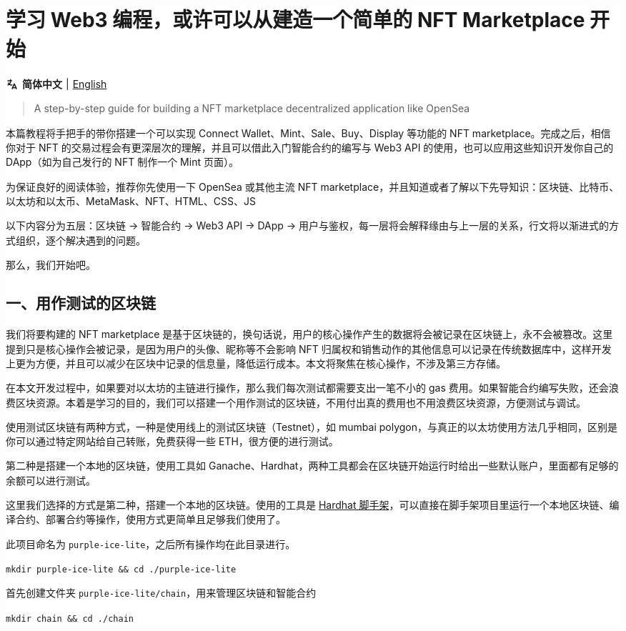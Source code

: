 # 学习 Web3 编程，或许可以从建造一个简单的 NFT Marketplace 开始

<div style="display: flex; margin: 10px 0;">

<svg style="width: 18px; margin-right: 5px;" xmlns="http://www.w3.org/2000/svg" class="icon icon-tabler icon-tabler-language" width="24" height="24" viewBox="0 0 24 24" stroke-width="2" stroke="currentColor" fill="none" stroke-linecap="round" stroke-linejoin="round">
   <path stroke="none" d="M0 0h24v24H0z" fill="none"></path>
   <path d="M4 5h7"></path>
   <path d="M9 3v2c0 4.418 -2.239 8 -5 8"></path>
   <path d="M5 9c0 2.144 2.952 3.908 6.7 4"></path>
   <path d="M12 20l4 -9l4 9"></path>
   <path d="M19.1 18h-6.2"></path>
</svg>
<b> 简体中文 </b>
<span style="margin: 0 5px;"> | </span> 
<a href="https://github.com/wbxl2000/purple-ice-lite/blob/main/tutorial.md"> English</a> 
</div>

> A step-by-step guide for building a NFT marketplace decentralized application like OpenSea

本篇教程将手把手的带你搭建一个可以实现 Connect Wallet、Mint、Sale、Buy、Display 等功能的 NFT marketplace。完成之后，相信你对于 NFT 的交易过程会有更深层次的理解，并且可以借此入门智能合约的编写与 Web3 API 的使用，也可以应用这些知识开发你自己的 DApp（如为自己发行的 NFT 制作一个 Mint 页面）。

为保证良好的阅读体验，推荐你先使用一下 OpenSea 或其他主流 NFT marketplace，并且知道或者了解以下先导知识：区块链、比特币、以太坊和以太币、MetaMask、NFT、HTML、CSS、JS

以下内容分为五层：区块链 -> 智能合约 -> Web3 API -> DApp -> 用户与鉴权，每一层将会解释缘由与上一层的关系，行文将以渐进式的方式组织，逐个解决遇到的问题。

那么，我们开始吧。

## 一、用作测试的区块链

我们将要构建的 NFT marketplace 是基于区块链的，换句话说，用户的核心操作产生的数据将会被记录在区块链上，永不会被篡改。这里提到只是核心操作会被记录，是因为用户的头像、昵称等不会影响 NFT 归属权和销售动作的其他信息可以记录在传统数据库中，这样开发上更为方便，并且可以减少在区块中记录的信息量，降低运行成本。本文将聚焦在核心操作，不涉及第三方存储。

在本文开发过程中，如果要对以太坊的主链进行操作，那么我们每次测试都需要支出一笔不小的 gas 费用。如果智能合约编写失败，还会浪费区块资源。本着是学习的目的，我们可以搭建一个用作测试的区块链，不用付出真的费用也不用浪费区块资源，方便测试与调试。

使用测试区块链有两种方式，一种是使用线上的测试区块链（Testnet），如 mumbai polygon，与真正的以太坊使用方法几乎相同，区别是你可以通过特定网站给自己转账，免费获得一些 ETH，很方便的进行测试。

第二种是搭建一个本地的区块链，使用工具如 Ganache、Hardhat，两种工具都会在区块链开始运行时给出一些默认账户，里面都有足够的余额可以进行测试。

这里我们选择的方式是第二种，搭建一个本地的区块链。使用的工具是 [Hardhat 脚手架](https://hardhat.org/getting-started/)，可以直接在脚手架项目里运行一个本地区块链、编译合约、部署合约等操作，使用方式更简单且足够我们使用了。

此项目命名为 `purple-ice-lite`，之后所有操作均在此目录进行。

```shell
mkdir purple-ice-lite && cd ./purple-ice-lite
```

首先创建文件夹 `purple-ice-lite/chain`，用来管理区块链和智能合约

```shell
mkdir chain && cd ./chain
```
